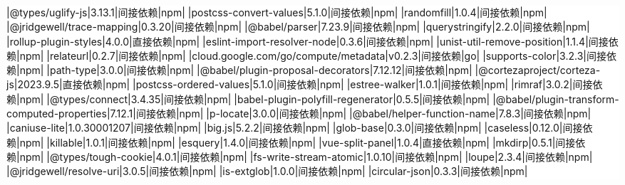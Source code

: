 |@types/uglify-js|3.13.1|间接依赖|npm|
|postcss-convert-values|5.1.0|间接依赖|npm|
|randomfill|1.0.4|间接依赖|npm|
|@jridgewell/trace-mapping|0.3.20|间接依赖|npm|
|@babel/parser|7.23.9|间接依赖|npm|
|querystringify|2.2.0|间接依赖|npm|
|rollup-plugin-styles|4.0.0|直接依赖|npm|
|eslint-import-resolver-node|0.3.6|间接依赖|npm|
|unist-util-remove-position|1.1.4|间接依赖|npm|
|relateurl|0.2.7|间接依赖|npm|
|cloud.google.com/go/compute/metadata|v0.2.3|间接依赖|go|
|supports-color|3.2.3|间接依赖|npm|
|path-type|3.0.0|间接依赖|npm|
|@babel/plugin-proposal-decorators|7.12.12|间接依赖|npm|
|@cortezaproject/corteza-js|2023.9.5|直接依赖|npm|
|postcss-ordered-values|5.1.0|间接依赖|npm|
|estree-walker|1.0.1|间接依赖|npm|
|rimraf|3.0.2|间接依赖|npm|
|@types/connect|3.4.35|间接依赖|npm|
|babel-plugin-polyfill-regenerator|0.5.5|间接依赖|npm|
|@babel/plugin-transform-computed-properties|7.12.1|间接依赖|npm|
|p-locate|3.0.0|间接依赖|npm|
|@babel/helper-function-name|7.8.3|间接依赖|npm|
|caniuse-lite|1.0.30001207|间接依赖|npm|
|big.js|5.2.2|间接依赖|npm|
|glob-base|0.3.0|间接依赖|npm|
|caseless|0.12.0|间接依赖|npm|
|killable|1.0.1|间接依赖|npm|
|esquery|1.4.0|间接依赖|npm|
|vue-split-panel|1.0.4|直接依赖|npm|
|mkdirp|0.5.1|间接依赖|npm|
|@types/tough-cookie|4.0.1|间接依赖|npm|
|fs-write-stream-atomic|1.0.10|间接依赖|npm|
|loupe|2.3.4|间接依赖|npm|
|@jridgewell/resolve-uri|3.0.5|间接依赖|npm|
|is-extglob|1.0.0|间接依赖|npm|
|circular-json|0.3.3|间接依赖|npm|